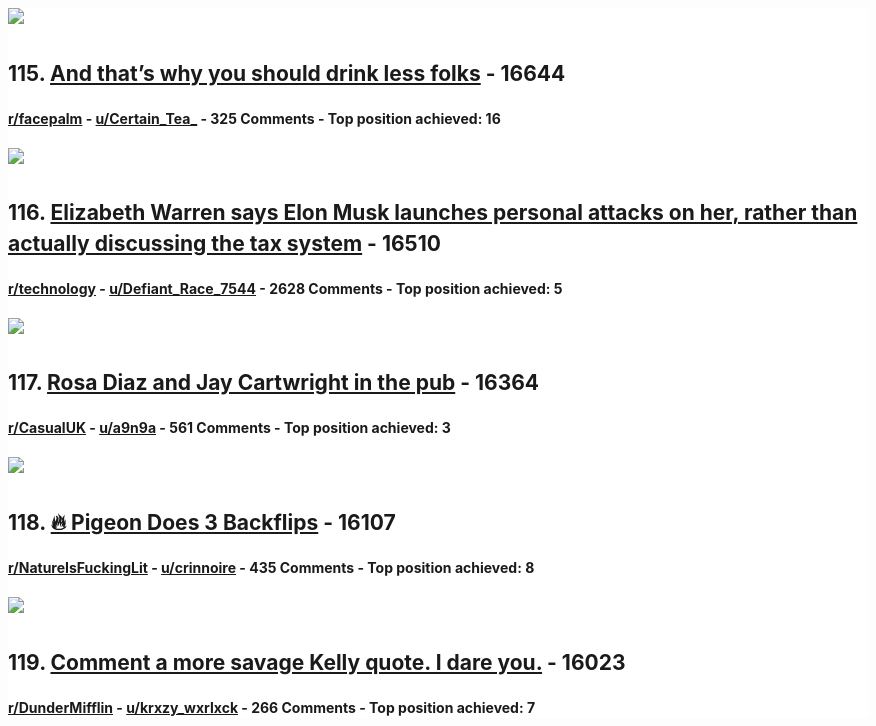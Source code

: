 <a href="https://gfycat.com/glisteningfabulouscero"><img src="https://b.thumbs.redditmedia.com/8bxVtU5wpr5XweuYDZ4LY3zk3f8rjGBW_QhBEJqZgCY.jpg"></img></a>

## 115. [And that’s why you should drink less folks](http://reddit.com/r/facepalm/comments/s96fgg/and_thats_why_you_should_drink_less_folks/) - 16644
#### [r/facepalm](http://reddit.com/r/facepalm) - [u/Certain_Tea_](http://reddit.com/u/Certain_Tea_) - 325 Comments - Top position achieved: 16

<a href="https://v.redd.it/in9w90ow80d81"><img src="https://b.thumbs.redditmedia.com/54tveySyD51yWS2JZ14bK6Ep_xGORAJO7zY46ZWtits.jpg"></img></a>

## 116. [Elizabeth Warren says Elon Musk launches personal attacks on her, rather than actually discussing the tax system](http://reddit.com/r/technology/comments/s9aozt/elizabeth_warren_says_elon_musk_launches_personal/) - 16510
#### [r/technology](http://reddit.com/r/technology) - [u/Defiant_Race_7544](http://reddit.com/u/Defiant_Race_7544) - 2628 Comments - Top position achieved: 5

<a href="https://www.businessinsider.com/elizabeth-warren-elon-musk-prefers-insults-tax-discussion-2022-1"><img src="https://b.thumbs.redditmedia.com/zp0Rxnn0qeBz1LZ_y_K0_kXfZei6QHpHrCVGdzXruxs.jpg"></img></a>

## 117. [Rosa Diaz and Jay Cartwright in the pub](http://reddit.com/r/CasualUK/comments/s95zrs/rosa_diaz_and_jay_cartwright_in_the_pub/) - 16364
#### [r/CasualUK](http://reddit.com/r/CasualUK) - [u/a9n9a](http://reddit.com/u/a9n9a) - 561 Comments - Top position achieved: 3

<a href="https://i.redd.it/t8wo8eua30d81.jpg"><img src="https://a.thumbs.redditmedia.com/KL4hs-IpCkSP_D2FbTYaipdoAyXOeVcAqLEbM2KKG58.jpg"></img></a>

## 118. [🔥 Pigeon Does 3 Backflips](http://reddit.com/r/NatureIsFuckingLit/comments/s95am8/pigeon_does_3_backflips/) - 16107
#### [r/NatureIsFuckingLit](http://reddit.com/r/NatureIsFuckingLit) - [u/crinnoire](http://reddit.com/u/crinnoire) - 435 Comments - Top position achieved: 8

<a href="https://v.redd.it/8njueqrluzc81"><img src="https://b.thumbs.redditmedia.com/B1kZmFo5MAkWLcA2GCxnKEx9A3RFw-D_iSRrA9lKWuw.jpg"></img></a>

## 119. [Comment a more savage Kelly quote. I dare you.](http://reddit.com/r/DunderMifflin/comments/s9pll8/comment_a_more_savage_kelly_quote_i_dare_you/) - 16023
#### [r/DunderMifflin](http://reddit.com/r/DunderMifflin) - [u/krxzy_wxrlxck](http://reddit.com/u/krxzy_wxrlxck) - 266 Comments - Top position achieved: 7
